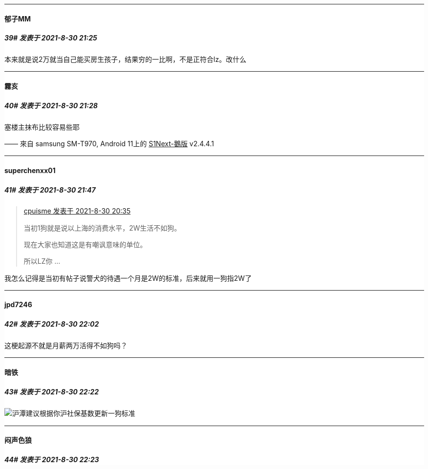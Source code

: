 
*****

####  郁子MM  
##### 39#       发表于 2021-8-30 21:25


本来就是说2万就当自己能买房生孩子，结果穷的一比啊，不是正符合lz。改什么


*****

####  霧亥  
##### 40#       发表于 2021-8-30 21:28


塞楼主抹布比较容易些耶

—— 來自 samsung SM-T970, Android 11上的 [S1Next-鵝版](https://github.com/ykrank/S1-Next/releases) v2.4.4.1


*****

####  superchenxx01  
##### 41#       发表于 2021-8-30 21:47


<blockquote><a href="httphttps://bbs.saraba1st.com/2b/forum.php?mod=redirect&amp;goto=findpost&amp;pid=52560945&amp;ptid=2023633" target="_blank">cpuisme 发表于 2021-8-30 20:35</a>

当初1狗就是说以上海的消费水平，2W生活不如狗。

现在大家也知道这是有嘲讽意味的单位。

所以LZ你 ...</blockquote>
我怎么记得是当初有帖子说警犬的待遇一个月是2W的标准，后来就用一狗指2W了


*****

####  jpd7246  
##### 42#       发表于 2021-8-30 22:02


这梗起源不就是月薪两万活得不如狗吗？


*****

####  暗铁  
##### 43#       发表于 2021-8-30 22:22


<img src="https://static.saraba1st.com/image/smiley/face2017/067.png" referrerpolicy="no-referrer">沪潭建议根据你沪社保基数更新一狗标准


*****

####  闷声色狼  
##### 44#       发表于 2021-8-30 22:23
